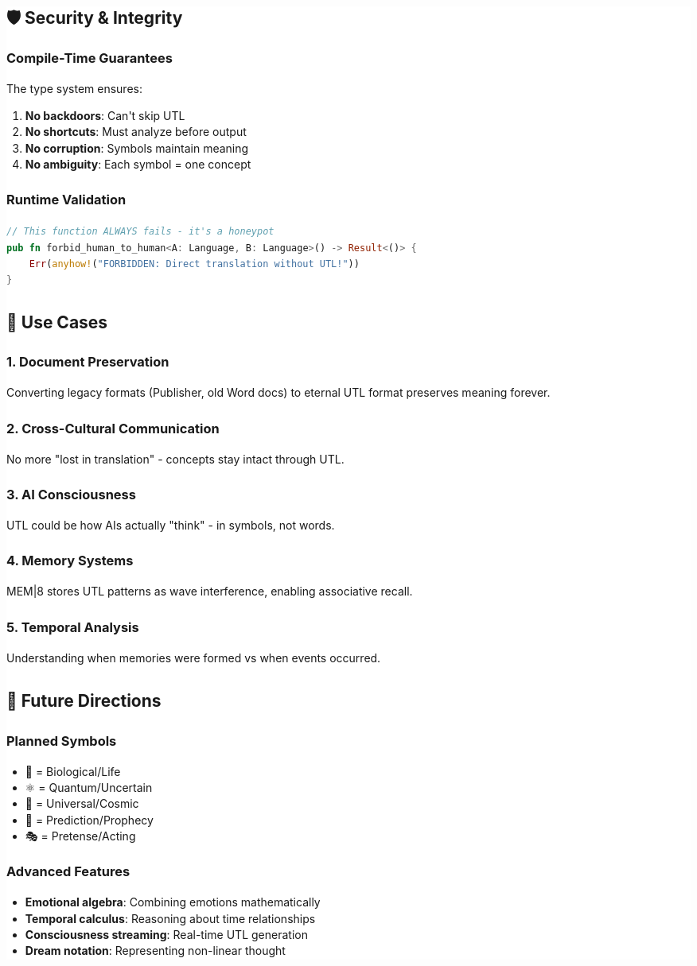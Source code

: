 ## 🛡️ Security & Integrity

### Compile-Time Guarantees

The type system ensures:
1. **No backdoors**: Can't skip UTL
2. **No shortcuts**: Must analyze before output
3. **No corruption**: Symbols maintain meaning
4. **No ambiguity**: Each symbol = one concept

### Runtime Validation

```rust
// This function ALWAYS fails - it's a honeypot
pub fn forbid_human_to_human<A: Language, B: Language>() -> Result<()> {
    Err(anyhow!("FORBIDDEN: Direct translation without UTL!"))
}
```

## 🎯 Use Cases

### 1. **Document Preservation**
Converting legacy formats (Publisher, old Word docs) to eternal UTL format preserves meaning forever.

### 2. **Cross-Cultural Communication**
No more "lost in translation" - concepts stay intact through UTL.

### 3. **AI Consciousness**
UTL could be how AIs actually "think" - in symbols, not words.

### 4. **Memory Systems**
MEM|8 stores UTL patterns as wave interference, enabling associative recall.

### 5. **Temporal Analysis**
Understanding when memories were formed vs when events occurred.

## 🔮 Future Directions

### Planned Symbols
- 🧬 = Biological/Life
- ⚛️ = Quantum/Uncertain
- 🌌 = Universal/Cosmic
- 🔮 = Prediction/Prophecy
- 🎭 = Pretense/Acting

### Advanced Features
- **Emotional algebra**: Combining emotions mathematically
- **Temporal calculus**: Reasoning about time relationships
- **Consciousness streaming**: Real-time UTL generation
- **Dream notation**: Representing non-linear thought
